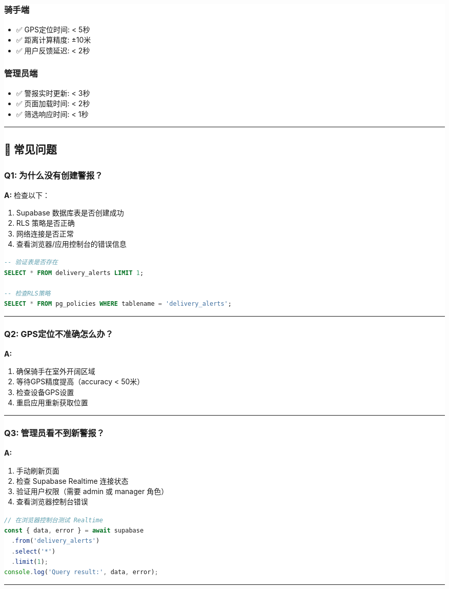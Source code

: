 ### **骑手端**
- ✅ GPS定位时间: < 5秒
- ✅ 距离计算精度: ±10米
- ✅ 用户反馈延迟: < 2秒

### **管理员端**
- ✅ 警报实时更新: < 3秒
- ✅ 页面加载时间: < 2秒
- ✅ 筛选响应时间: < 1秒

---

## 🔧 常见问题

### **Q1: 为什么没有创建警报？**
**A:** 检查以下：
1. Supabase 数据库表是否创建成功
2. RLS 策略是否正确
3. 网络连接是否正常
4. 查看浏览器/应用控制台的错误信息

```sql
-- 验证表是否存在
SELECT * FROM delivery_alerts LIMIT 1;

-- 检查RLS策略
SELECT * FROM pg_policies WHERE tablename = 'delivery_alerts';
```

---

### **Q2: GPS定位不准确怎么办？**
**A:** 
1. 确保骑手在室外开阔区域
2. 等待GPS精度提高（accuracy < 50米）
3. 检查设备GPS设置
4. 重启应用重新获取位置

---

### **Q3: 管理员看不到新警报？**
**A:**
1. 手动刷新页面
2. 检查 Supabase Realtime 连接状态
3. 验证用户权限（需要 admin 或 manager 角色）
4. 查看浏览器控制台错误

```typescript
// 在浏览器控制台测试 Realtime
const { data, error } = await supabase
  .from('delivery_alerts')
  .select('*')
  .limit(1);
console.log('Query result:', data, error);
```

---
